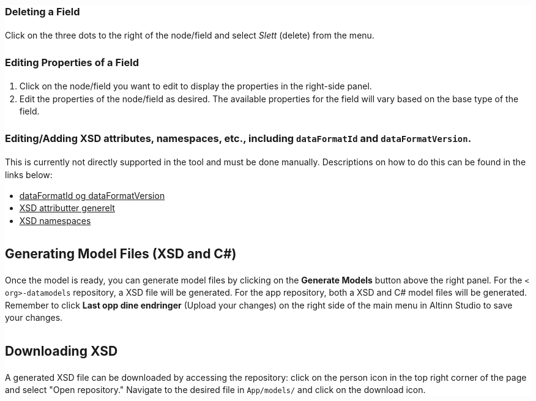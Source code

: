 ### Deleting a Field

Click on the three dots to the right of the node/field and select _Slett_ (delete) from the menu.

### Editing Properties of a Field

1. Click on the node/field you want to edit to display the properties in the right-side panel.
2. Edit the properties of the node/field as desired. The available properties for the field will vary based on the base type
   of the field.

### Editing/Adding XSD attributes, namespaces, etc., including `dataFormatId` and `dataFormatVersion`.

This is currently not directly supported in the tool and must be done manually. Descriptions
on how to do this can be found in the links below:

- [dataFormatId og dataFormatVersion][1]
- [XSD attributter generelt][2]
- [XSD namespaces][3]

## Generating Model Files (XSD and C#)

Once the model is ready, you can generate model files by clicking on the **Generate Models** button above the right panel.
For the `<org>-datamodels` repository, a XSD file will be generated. For the app repository, both a XSD and C# model files will be generated.
Remember to click **Last opp dine endringer** (Upload your changes) on the right side of the main menu in Altinn Studio to save your changes.

## Downloading XSD

A generated XSD file can be downloaded by accessing the repository: click on the person icon in the top right corner of the page and select
"Open repository." Navigate to the desired file in `App/models/` and click on the download icon.


[1]: https://altinn.studio/repos
[2]: /altinn-studio/getting-started/create-user/
[3]: /altinn-studio/guides/access-management/studio/
[1]: /altinn-studio/guides/altinn-2-datamodel/#dataformatid-og-dataformatversion
[2]: /altinn-studio/guides/altinn-2-datamodel/#xsd-attributter
[3]: /altinn-studio/guides/altinn-2-datamodel/#xsd-namespaces